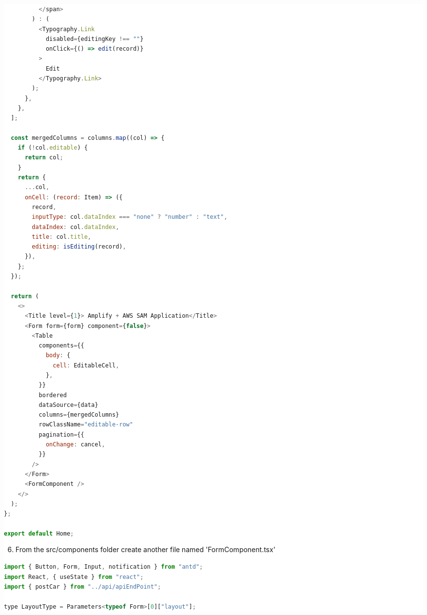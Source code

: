 ```javascript
          </span>
        ) : (
          <Typography.Link
            disabled={editingKey !== ""}
            onClick={() => edit(record)}
          >
            Edit
          </Typography.Link>
        );
      },
    },
  ];

  const mergedColumns = columns.map((col) => {
    if (!col.editable) {
      return col;
    }
    return {
      ...col,
      onCell: (record: Item) => ({
        record,
        inputType: col.dataIndex === "none" ? "number" : "text",
        dataIndex: col.dataIndex,
        title: col.title,
        editing: isEditing(record),
      }),
    };
  });

  return (
    <>
      <Title level={1}> Amplify + AWS SAM Application</Title>
      <Form form={form} component={false}>
        <Table
          components={{
            body: {
              cell: EditableCell,
            },
          }}
          bordered
          dataSource={data}
          columns={mergedColumns}
          rowClassName="editable-row"
          pagination={{
            onChange: cancel,
          }}
        />
      </Form>
      <FormComponent />
    </>
  );
};

export default Home;
```
6. From the src/components folder create another file named 'FormComponent.tsx'
```javascript
import { Button, Form, Input, notification } from "antd";
import React, { useState } from "react";
import { postCar } from "../api/apiEndPoint";

type LayoutType = Parameters<typeof Form>[0]["layout"];

```
